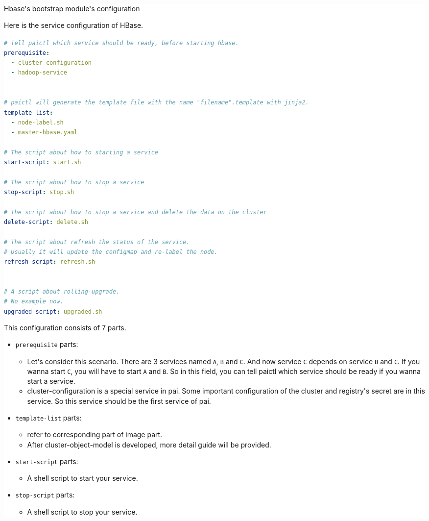 [Hbase's bootstrap module's configuration](example/add-service/bootstrap/hbase/service.yaml)

Here is the service configuration of HBase.

```YAML
# Tell paictl which service should be ready, before starting hbase.
prerequisite:
  - cluster-configuration
  - hadoop-service


# paictl will generate the template file with the name "filename".template with jinja2.
template-list:
  - node-label.sh
  - master-hbase.yaml

# The script about how to starting a service
start-script: start.sh

# The script about how to stop a service
stop-script: stop.sh

# The script about how to stop a service and delete the data on the cluster
delete-script: delete.sh

# The script about refresh the status of the service.
# Usually it will update the configmap and re-label the node.
refresh-script: refresh.sh


# A script about rolling-upgrade.
# No example now.
upgraded-script: upgraded.sh
```

This configuration consists of 7 parts.

- ```prerequisite``` parts:
    - Let's consider this scenario. There are 3 services named ```A```, ```B``` and ```C```. And now service ```C``` depends on service ```B``` and ```C```. If you wanna start ```C```, you will have to start ```A``` and ```B```. So in this field, you can tell paictl which service should be ready if you wanna start a service.
    - cluster-configuration is a special service in pai. Some important configuration of the cluster and registry's secret are in this service. So this service should be the first service of pai.

-  ```template-list``` parts:
    - refer to corresponding part of image part.
    - After cluster-object-model is developed, more detail guide will be provided.

- ```start-script``` parts:
    - A shell script to start your service.

- ```stop-script``` parts:
    - A shell script to stop your service.
